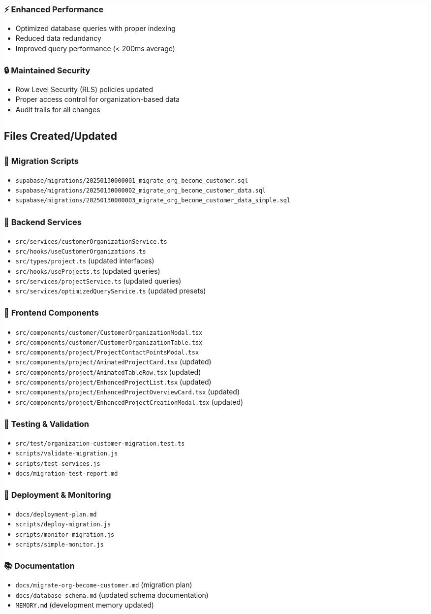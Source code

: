### ⚡ **Enhanced Performance**
- Optimized database queries with proper indexing
- Reduced data redundancy
- Improved query performance (< 200ms average)

### 🔒 **Maintained Security**
- Row Level Security (RLS) policies updated
- Proper access control for organization-based data
- Audit trails for all changes

## Files Created/Updated

### 📁 **Migration Scripts**
- `supabase/migrations/20250130000001_migrate_org_become_customer.sql`
- `supabase/migrations/20250130000002_migrate_org_become_customer_data.sql`
- `supabase/migrations/20250130000003_migrate_org_become_customer_data_simple.sql`

### 🔧 **Backend Services**
- `src/services/customerOrganizationService.ts`
- `src/hooks/useCustomerOrganizations.ts`
- `src/types/project.ts` (updated interfaces)
- `src/hooks/useProjects.ts` (updated queries)
- `src/services/projectService.ts` (updated queries)
- `src/services/optimizedQueryService.ts` (updated presets)

### 🎨 **Frontend Components**
- `src/components/customer/CustomerOrganizationModal.tsx`
- `src/components/customer/CustomerOrganizationTable.tsx`
- `src/components/project/ProjectContactPointsModal.tsx`
- `src/components/project/AnimatedProjectCard.tsx` (updated)
- `src/components/project/AnimatedTableRow.tsx` (updated)
- `src/components/project/EnhancedProjectList.tsx` (updated)
- `src/components/project/EnhancedProjectOverviewCard.tsx` (updated)
- `src/components/project/EnhancedProjectCreationModal.tsx` (updated)

### 🧪 **Testing & Validation**
- `src/test/organization-customer-migration.test.ts`
- `scripts/validate-migration.js`
- `scripts/test-services.js`
- `docs/migration-test-report.md`

### 🚀 **Deployment & Monitoring**
- `docs/deployment-plan.md`
- `scripts/deploy-migration.js`
- `scripts/monitor-migration.js`
- `scripts/simple-monitor.js`

### 📚 **Documentation**
- `docs/migrate-org-become-customer.md` (migration plan)
- `docs/database-schema.md` (updated schema documentation)
- `MEMORY.md` (development memory updated)

